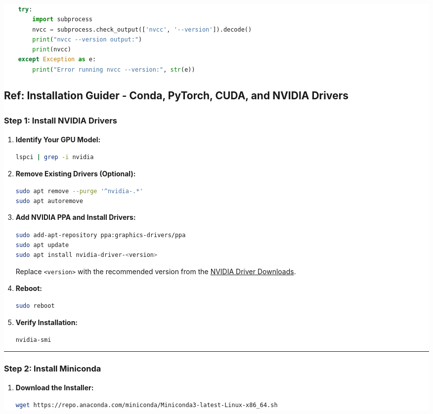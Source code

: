    ```python
       try:
           import subprocess
           nvcc = subprocess.check_output(['nvcc', '--version']).decode()
           print("nvcc --version output:")
           print(nvcc)
       except Exception as e:
           print("Error running nvcc --version:", str(e))
   ```

## Ref: Installation Guider - Conda, PyTorch, CUDA, and NVIDIA Drivers

### **Step 1: Install NVIDIA Drivers**

1. **Identify Your GPU Model:**

   ```bash
   lspci | grep -i nvidia
   ```

2. **Remove Existing Drivers (Optional):**

   ```bash
   sudo apt remove --purge '^nvidia-.*'
   sudo apt autoremove
   ```

3. **Add NVIDIA PPA and Install Drivers:**

   ```bash
   sudo add-apt-repository ppa:graphics-drivers/ppa
   sudo apt update
   sudo apt install nvidia-driver-<version>
   ```

   Replace `<version>` with the recommended version from the [NVIDIA Driver Downloads](https://www.nvidia.com/Download/index.aspx).

4. **Reboot:**

   ```bash
   sudo reboot
   ```

5. **Verify Installation:**

   ```bash
   nvidia-smi
   ```

---

### **Step 2: Install Miniconda**

1. **Download the Installer:**

   ```bash
   wget https://repo.anaconda.com/miniconda/Miniconda3-latest-Linux-x86_64.sh
   ```
